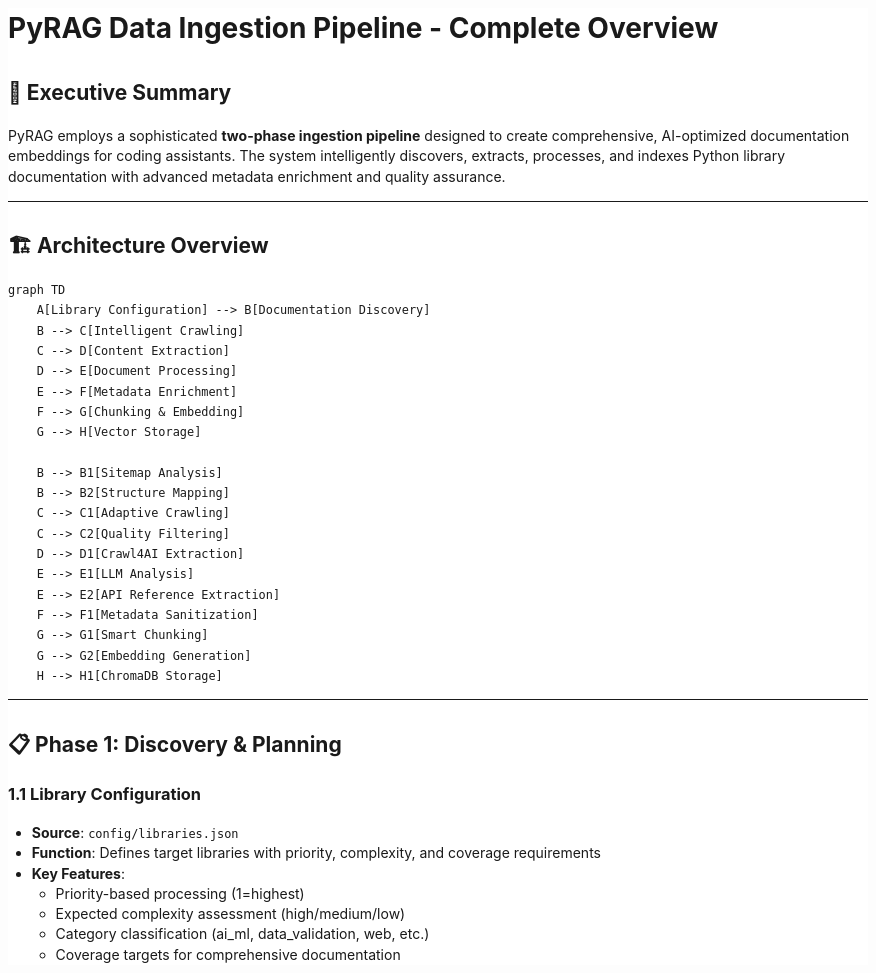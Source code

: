 # PyRAG Data Ingestion Pipeline - Complete Overview

## 🎯 **Executive Summary**

PyRAG employs a sophisticated **two-phase ingestion pipeline** designed to create comprehensive, AI-optimized documentation embeddings for coding assistants. The system intelligently discovers, extracts, processes, and indexes Python library documentation with advanced metadata enrichment and quality assurance.

---

## 🏗️ **Architecture Overview**

```mermaid
graph TD
    A[Library Configuration] --> B[Documentation Discovery]
    B --> C[Intelligent Crawling]
    C --> D[Content Extraction]
    D --> E[Document Processing]
    E --> F[Metadata Enrichment]
    F --> G[Chunking & Embedding]
    G --> H[Vector Storage]
    
    B --> B1[Sitemap Analysis]
    B --> B2[Structure Mapping]
    C --> C1[Adaptive Crawling]
    C --> C2[Quality Filtering]
    D --> D1[Crawl4AI Extraction]
    E --> E1[LLM Analysis]
    E --> E2[API Reference Extraction]
    F --> F1[Metadata Sanitization]
    G --> G1[Smart Chunking]
    G --> G2[Embedding Generation]
    H --> H1[ChromaDB Storage]
```

---

## 📋 **Phase 1: Discovery & Planning**

### **1.1 Library Configuration**
- **Source**: `config/libraries.json`
- **Function**: Defines target libraries with priority, complexity, and coverage requirements
- **Key Features**:
  - Priority-based processing (1=highest)
  - Expected complexity assessment (high/medium/low)
  - Category classification (ai_ml, data_validation, web, etc.)
  - Coverage targets for comprehensive documentation
